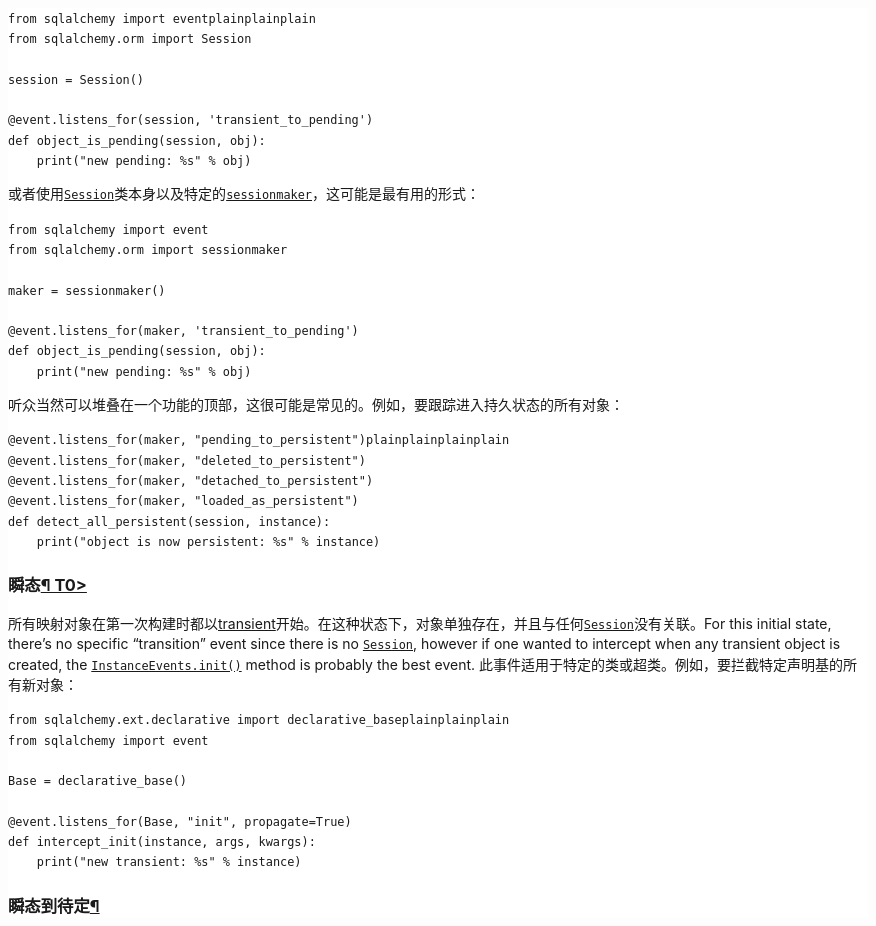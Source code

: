     from sqlalchemy import eventplainplainplain
    from sqlalchemy.orm import Session

    session = Session()

    @event.listens_for(session, 'transient_to_pending')
    def object_is_pending(session, obj):
        print("new pending: %s" % obj)

或者使用[`Session`](session_api.html#sqlalchemy.orm.session.Session "sqlalchemy.orm.session.Session")类本身以及特定的[`sessionmaker`](session_api.html#sqlalchemy.orm.session.sessionmaker "sqlalchemy.orm.session.sessionmaker")，这可能是最有用的形式：

    from sqlalchemy import event
    from sqlalchemy.orm import sessionmaker

    maker = sessionmaker()

    @event.listens_for(maker, 'transient_to_pending')
    def object_is_pending(session, obj):
        print("new pending: %s" % obj)

听众当然可以堆叠在一个功能的顶部，这很可能是常见的。例如，要跟踪进入持久状态的所有对象：

    @event.listens_for(maker, "pending_to_persistent")plainplainplainplain
    @event.listens_for(maker, "deleted_to_persistent")
    @event.listens_for(maker, "detached_to_persistent")
    @event.listens_for(maker, "loaded_as_persistent")
    def detect_all_persistent(session, instance):
        print("object is now persistent: %s" % instance)

### 瞬态[¶ T0\>](#transient "Permalink to this headline")

所有映射对象在第一次构建时都以[transient](glossary.html#term-transient)开始。在这种状态下，对象单独存在，并且与任何[`Session`](session_api.html#sqlalchemy.orm.session.Session "sqlalchemy.orm.session.Session")没有关联。For
this initial state, there’s no specific “transition” event since there
is no [`Session`](session_api.html#sqlalchemy.orm.session.Session "sqlalchemy.orm.session.Session"),
however if one wanted to intercept when any transient object is created,
the [`InstanceEvents.init()`](events.html#sqlalchemy.orm.events.InstanceEvents.init "sqlalchemy.orm.events.InstanceEvents.init")
method is probably the best event.
此事件适用于特定的类或超类。例如，要拦截特定声明基的所有新对象：

    from sqlalchemy.ext.declarative import declarative_baseplainplainplain
    from sqlalchemy import event

    Base = declarative_base()

    @event.listens_for(Base, "init", propagate=True)
    def intercept_init(instance, args, kwargs):
        print("new transient: %s" % instance)

### 瞬态到待定[¶](#transient-to-pending "Permalink to this headline")
